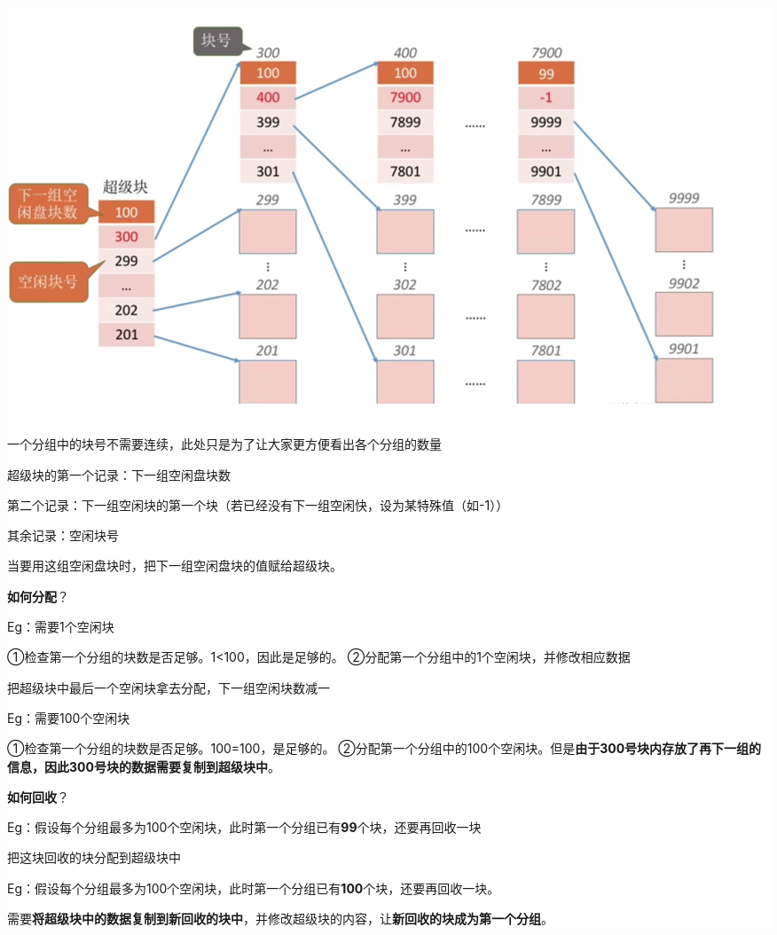 ![image-20210216175123393](img/image-20210216175123393.png)

一个分组中的块号不需要连续，此处只是为了让大家更方便看出各个分组的数量

超级块的第一个记录：下一组空闲盘块数

第二个记录：下一组空闲块的第一个块（若已经没有下一组空闲快，设为某特殊值（如-1））

其余记录：空闲块号

当要用这组空闲盘块时，把下一组空闲盘块的值赋给超级块。

**如何分配**？

Eg：需要1个空闲块

①检查第一个分组的块数是否足够。1<100，因此是足够的。
②分配第一个分组中的1个空闲块，并修改相应数据

把超级块中最后一个空闲块拿去分配，下一组空闲块数减一

Eg：需要100个空闲块

①检查第一个分组的块数是否足够。100=100，是足够的。
②分配第一个分组中的100个空闲块。但是**由于300号块内存放了再下一组的信息，因此300号块的数据需要复制到超级块中**。

**如何回收**？

Eg：假设每个分组最多为100个空闲块，此时第一个分组已有**99**个块，还要再回收一块

把这块回收的块分配到超级块中

Eg：假设每个分组最多为100个空闲块，此时第一个分组已有**100**个块，还要再回收一块。

需要**将超级块中的数据复制到新回收的块中**，并修改超级块的内容，让**新回收的块成为第一个分组**。
